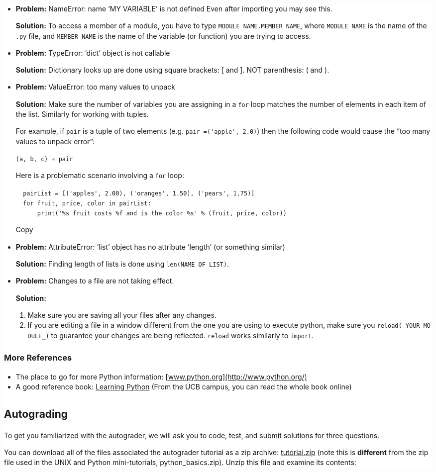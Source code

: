 - **Problem:** NameError: name ‘MY VARIABLE’ is not defined Even after importing you may see this.

  **Solution:** To access a member of a module, you have to type `MODULE NAME.MEMBER NAME`, where `MODULE NAME` is the name of the `.py` file, and `MEMBER NAME` is the name of the variable (or function) you are trying to access.

- **Problem:** TypeError: ‘dict’ object is not callable

  **Solution:** Dictionary looks up are done using square brackets: [ and ]. NOT parenthesis: ( and ).

- **Problem:** ValueError: too many values to unpack

  **Solution:** Make sure the number of variables you are assigning in a `for` loop matches the number of elements in each item of the list. Similarly for working with tuples.

  For example, if `pair` is a tuple of two elements (e.g. `pair =('apple', 2.0)`) then the following code would cause the “too many values to unpack error”:

  `(a, b, c) = pair`

  Here is a problematic scenario involving a `for` loop:

  ```
    pairList = [('apples', 2.00), ('oranges', 1.50), ('pears', 1.75)]
    for fruit, price, color in pairList:
        print('%s fruit costs %f and is the color %s' % (fruit, price, color))
  ```

  Copy

- **Problem:** AttributeError: ‘list’ object has no attribute ‘length’ (or something similar)

  **Solution:** Finding length of lists is done using `len(NAME OF LIST)`.

- **Problem:** Changes to a file are not taking effect.

  **Solution:**

  1. Make sure you are saving all your files after any changes.
  2. If you are editing a file in a window different from the one you are using to execute python, make sure you `reload(_YOUR_MODULE_)` to guarantee your changes are being reflected. `reload` works similarly to `import`.



### More References

- The place to go for more Python information: [www.python.org](http://www.python.org/)
- A good reference book: [Learning Python](http://oreilly.com/catalog/9780596513986/) (From the UCB campus, you can read the whole book online)

## Autograding

To get you familiarized with the autograder, we will ask you to code, test, and submit solutions for three questions.

You can download all of the files associated the autograder tutorial as a zip archive: [tutorial.zip](https://inst.eecs.berkeley.edu/~cs188/sp20/assets/files/tutorial.zip) (note this is **different** from the zip file used in the UNIX and Python mini-tutorials, python_basics.zip). Unzip this file and examine its contents:
